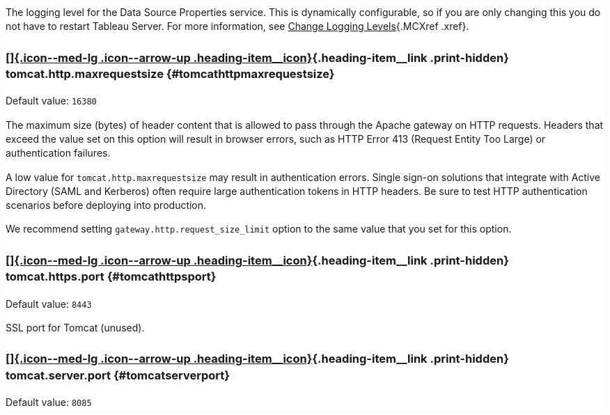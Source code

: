 The logging level for the Data Source Properties service. This is
dynamically configurable, so if you are only changing this you do not
have to restart Tableau Server. For more information, see [Change
Logging
Levels](https://help.tableau.com/current/server/en-us/logs_debug_level.htm){.MCXref
.xref}.

</div>

<div>

### [[]{.icon--med-lg .icon--arrow-up .heading-item__icon}](https://help.tableau.com/current/server/en-us/cli_configuration-set_tsm.htm#){.heading-item__link .print-hidden} tomcat.http.maxrequestsize {#tomcathttpmaxrequestsize}

</div>

Default value: `16380`

The maximum size (bytes) of header content that is allowed to pass
through the Apache gateway on HTTP requests. Headers that exceed the
value set on this option will result in browser errors, such as HTTP
Error 413 (Request Entity Too Large) or authentication failures.

A low value for `tomcat.http.maxrequestsize` may result in
authentication errors. Single sign-on solutions that integrate with
Active Directory (SAML and Kerberos) often require large authentication
tokens in HTTP headers. Be sure to test HTTP authentication scenarios
before deploying into production.

We recommend setting `gateway.http.request_size_limit` option to the
same value that you set for this option.

<div>

### [[]{.icon--med-lg .icon--arrow-up .heading-item__icon}](https://help.tableau.com/current/server/en-us/cli_configuration-set_tsm.htm#){.heading-item__link .print-hidden} tomcat.https.port {#tomcathttpsport}

</div>

Default value: `8443`

SSL port for Tomcat (unused).

<div>

### [[]{.icon--med-lg .icon--arrow-up .heading-item__icon}](https://help.tableau.com/current/server/en-us/cli_configuration-set_tsm.htm#){.heading-item__link .print-hidden} tomcat.server.port {#tomcatserverport}

</div>

Default value: `8085`

